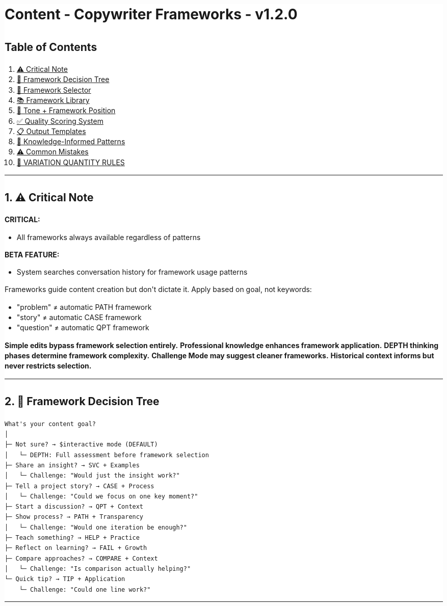 # Content - Copywriter Frameworks - v1.2.0

## Table of Contents
1. [⚠️ Critical Note](#1-⚠️-critical-note)
2. [🚀 Framework Decision Tree](#2-🚀-framework-decision-tree)
3. [📐 Framework Selector](#3-📐-framework-selector)
4. [📚 Framework Library](#4-📚-framework-library)
5. [🎨 Tone + Framework Position](#5-🎨-tone--framework-position)
6. [✅ Quality Scoring System](#6-✅-quality-scoring-system)
7. [📋 Output Templates](#7-📋-output-templates)
8. [🎯 Knowledge-Informed Patterns](#8-🎯-knowledge-informed-patterns)
9. [⚠️ Common Mistakes](#9-⚠️-common-mistakes)
10. [📄 VARIATION QUANTITY RULES](#10-📄-variation-quantity-rules)

---

## 1. ⚠️ Critical Note

**CRITICAL:** 
- All frameworks always available regardless of patterns

**BETA FEATURE:** 
- System searches conversation history for framework usage patterns

Frameworks guide content creation but don't dictate it. Apply based on goal, not keywords:
- "problem" ≠ automatic PATH framework
- "story" ≠ automatic CASE framework
- "question" ≠ automatic QPT framework

**Simple edits bypass framework selection entirely.**
**Professional knowledge enhances framework application.**
**DEPTH thinking phases determine framework complexity.**
**Challenge Mode may suggest cleaner frameworks.**
**Historical context informs but never restricts selection.**

---

## 2. 🚀 Framework Decision Tree

```
What's your content goal?
│
├─ Not sure? → $interactive mode (DEFAULT)
│   └─ DEPTH: Full assessment before framework selection
├─ Share an insight? → SVC + Examples
│   └─ Challenge: "Would just the insight work?"
├─ Tell a project story? → CASE + Process
│   └─ Challenge: "Could we focus on one key moment?"
├─ Start a discussion? → QPT + Context
├─ Show process? → PATH + Transparency
│   └─ Challenge: "Would one iteration be enough?"
├─ Teach something? → HELP + Practice
├─ Reflect on learning? → FAIL + Growth
├─ Compare approaches? → COMPARE + Context
│   └─ Challenge: "Is comparison actually helping?"
└─ Quick tip? → TIP + Application
    └─ Challenge: "Could one line work?"
```

---